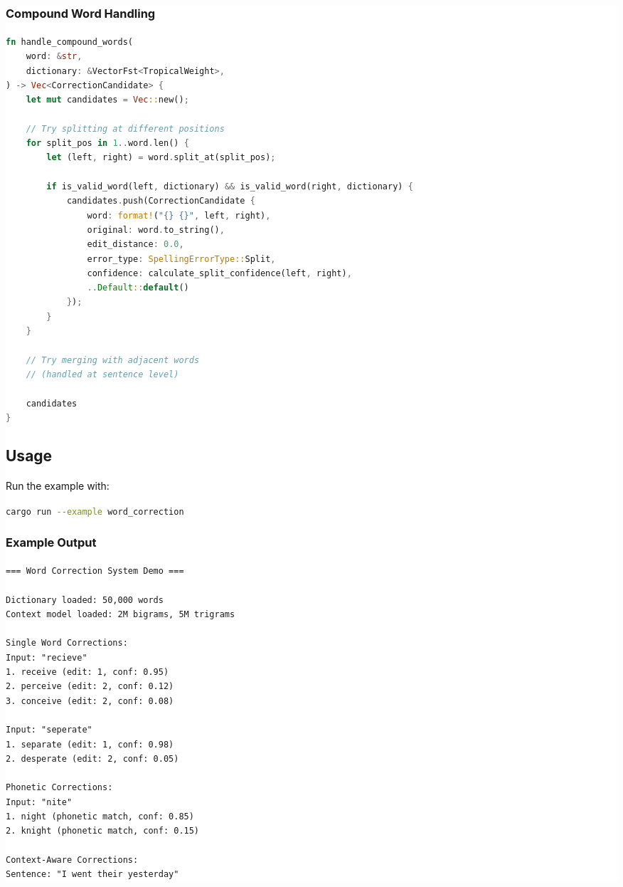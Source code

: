 ### Compound Word Handling

```rust
fn handle_compound_words(
    word: &str,
    dictionary: &VectorFst<TropicalWeight>,
) -> Vec<CorrectionCandidate> {
    let mut candidates = Vec::new();
    
    // Try splitting at different positions
    for split_pos in 1..word.len() {
        let (left, right) = word.split_at(split_pos);
        
        if is_valid_word(left, dictionary) && is_valid_word(right, dictionary) {
            candidates.push(CorrectionCandidate {
                word: format!("{} {}", left, right),
                original: word.to_string(),
                edit_distance: 0.0,
                error_type: SpellingErrorType::Split,
                confidence: calculate_split_confidence(left, right),
                ..Default::default()
            });
        }
    }
    
    // Try merging with adjacent words
    // (handled at sentence level)
    
    candidates
}
```

## Usage

Run the example with:
```bash
cargo run --example word_correction
```

### Example Output

```
=== Word Correction System Demo ===

Dictionary loaded: 50,000 words
Context model loaded: 2M bigrams, 5M trigrams

Single Word Corrections:
Input: "recieve"
1. receive (edit: 1, conf: 0.95)
2. perceive (edit: 2, conf: 0.12)
3. conceive (edit: 2, conf: 0.08)

Input: "seperate" 
1. separate (edit: 1, conf: 0.98)
2. desperate (edit: 2, conf: 0.05)

Phonetic Corrections:
Input: "nite"
1. night (phonetic match, conf: 0.85)
2. knight (phonetic match, conf: 0.15)

Context-Aware Corrections:
Sentence: "I went their yesterday"
```